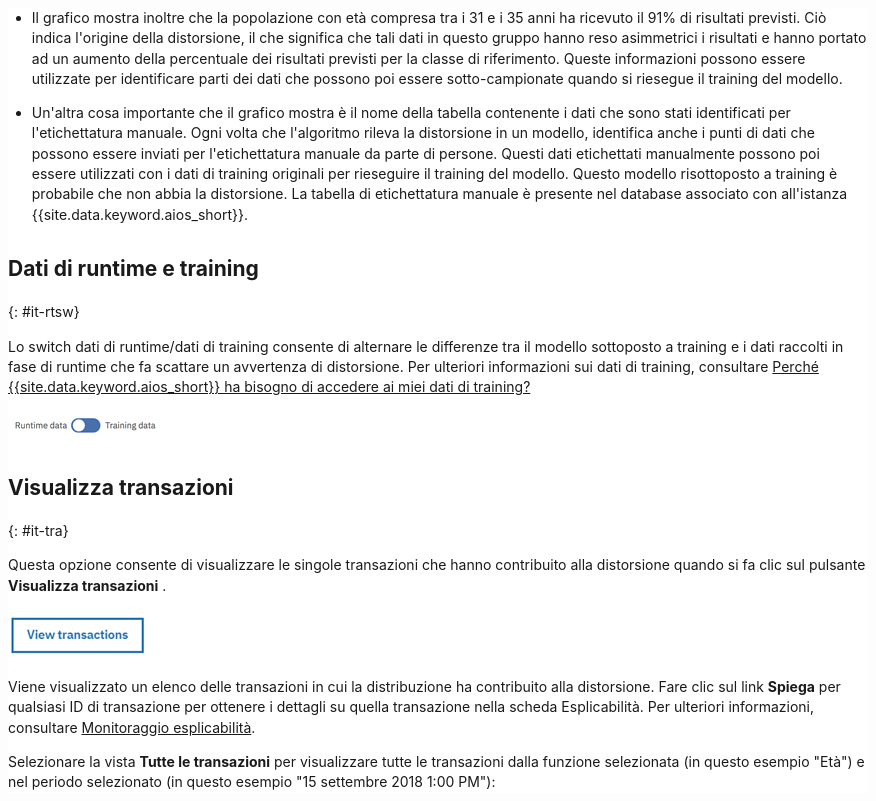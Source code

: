 - Il grafico mostra inoltre che la popolazione con età compresa tra i 31 e i 35 anni ha ricevuto il 91% di risultati previsti. Ciò indica l'origine della distorsione, il che significa che tali dati in questo gruppo hanno reso asimmetrici i risultati e hanno portato ad un aumento della percentuale dei risultati previsti per la classe di riferimento. Queste informazioni possono essere utilizzate per identificare parti dei dati che possono poi essere sotto-campionate quando si riesegue il training del modello.

- Un'altra cosa importante che il grafico mostra è il nome della tabella contenente i dati che sono stati identificati per l'etichettatura manuale. Ogni volta che l'algoritmo rileva la distorsione in un modello, identifica anche i punti di dati che possono essere inviati per l'etichettatura manuale da parte di persone. Questi dati etichettati manualmente possono poi essere utilizzati con i dati di training originali per rieseguire il training del modello. Questo modello risottoposto a training è probabile che non abbia la distorsione. La tabella di etichettatura manuale è presente nel database associato con all'istanza {{site.data.keyword.aios_short}}.

## Dati di runtime e training
{: #it-rtsw}

Lo switch dati di runtime/dati di training consente di alternare le differenze tra il modello sottoposto a training e i dati raccolti in fase di runtime che fa scattare un avvertenza di distorsione. Per ulteriori informazioni sui dati di training, consultare [Perché {{site.data.keyword.aios_short}} ha bisogno di accedere ai miei dati di training?](/docs/services/ai-openscale?topic=ai-openscale-trainingdata#trainingdata)

![Alternanza runtime training](images/runtime_train_data.png)

## Visualizza transazioni
{: #it-tra}

Questa opzione consente di visualizzare le singole transazioni che hanno contribuito alla distorsione quando si fa clic sul pulsante **Visualizza transazioni** .

![Visualizza transazioni](images/view_transactions.png)

Viene visualizzato un elenco delle transazioni in cui la distribuzione ha contribuito alla distorsione. Fare clic sul link **Spiega** per qualsiasi ID di transazione per ottenere i dettagli su quella transazione nella scheda Esplicabilità. Per ulteriori informazioni, consultare [Monitoraggio esplicabilità](/docs/services/ai-openscale?topic=ai-openscale-ie-ov).

Selezionare la vista **Tutte le transazioni** per visualizzare tutte le transazioni dalla funzione selezionata (in questo esempio "Età") e nel periodo selezionato (in questo esempio "15 settembre 2018 1:00 PM"):
